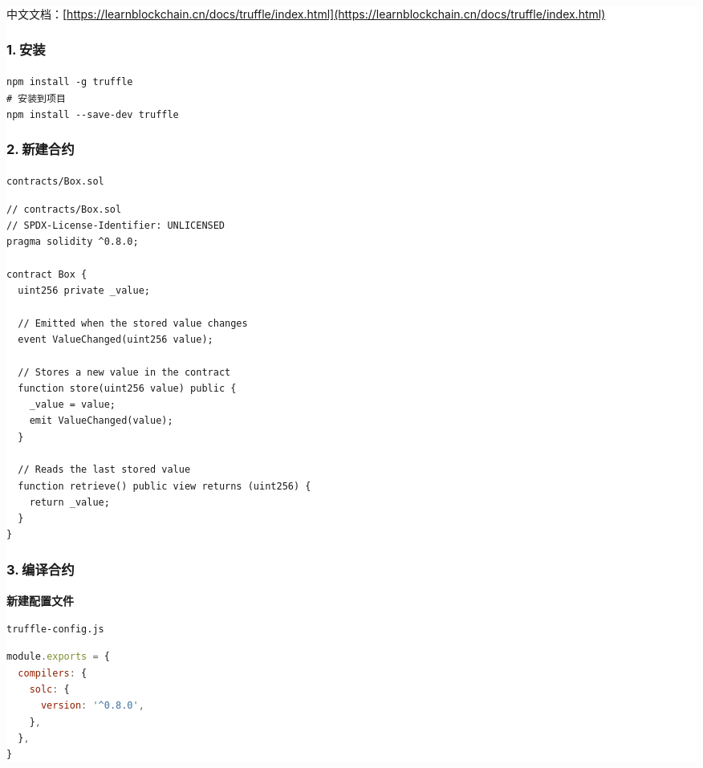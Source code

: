 中文文档：[https://learnblockchain.cn/docs/truffle/index.html](https://learnblockchain.cn/docs/truffle/index.html)

### 1. 安装

```shell
npm install -g truffle
# 安装到项目
npm install --save-dev truffle
```

### 2. 新建合约

`contracts/Box.sol`

```solidity
// contracts/Box.sol
// SPDX-License-Identifier: UNLICENSED
pragma solidity ^0.8.0;

contract Box {
  uint256 private _value;

  // Emitted when the stored value changes
  event ValueChanged(uint256 value);

  // Stores a new value in the contract
  function store(uint256 value) public {
    _value = value;
    emit ValueChanged(value);
  }

  // Reads the last stored value
  function retrieve() public view returns (uint256) {
    return _value;
  }
}
```

### 3. 编译合约

**新建配置文件**

`truffle-config.js`

```javascript
module.exports = {
  compilers: {
    solc: {
      version: '^0.8.0',
    },
  },
}
```

